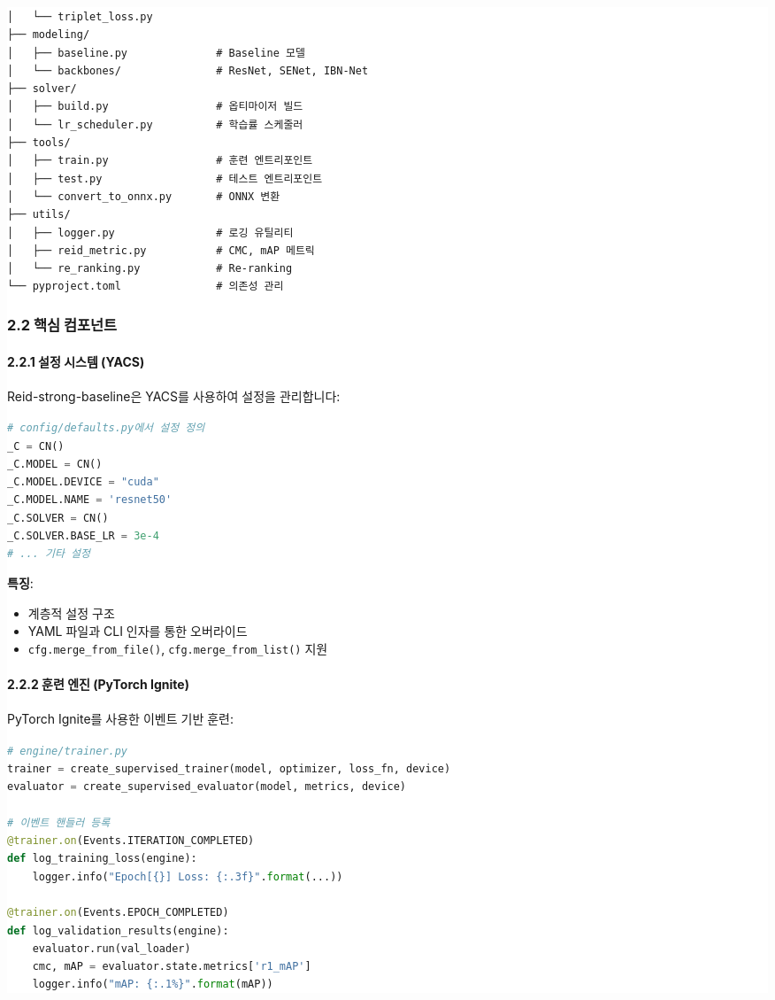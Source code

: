 ```
│   └── triplet_loss.py
├── modeling/
│   ├── baseline.py              # Baseline 모델
│   └── backbones/               # ResNet, SENet, IBN-Net
├── solver/
│   ├── build.py                 # 옵티마이저 빌드
│   └── lr_scheduler.py          # 학습률 스케줄러
├── tools/
│   ├── train.py                 # 훈련 엔트리포인트
│   ├── test.py                  # 테스트 엔트리포인트
│   └── convert_to_onnx.py       # ONNX 변환
├── utils/
│   ├── logger.py                # 로깅 유틸리티
│   ├── reid_metric.py           # CMC, mAP 메트릭
│   └── re_ranking.py            # Re-ranking
└── pyproject.toml               # 의존성 관리
```

### 2.2 핵심 컴포넌트

#### 2.2.1 설정 시스템 (YACS)

Reid-strong-baseline은 YACS를 사용하여 설정을 관리합니다:

```python
# config/defaults.py에서 설정 정의
_C = CN()
_C.MODEL = CN()
_C.MODEL.DEVICE = "cuda"
_C.MODEL.NAME = 'resnet50'
_C.SOLVER = CN()
_C.SOLVER.BASE_LR = 3e-4
# ... 기타 설정
```

**특징**:
- 계층적 설정 구조
- YAML 파일과 CLI 인자를 통한 오버라이드
- `cfg.merge_from_file()`, `cfg.merge_from_list()` 지원

#### 2.2.2 훈련 엔진 (PyTorch Ignite)

PyTorch Ignite를 사용한 이벤트 기반 훈련:

```python
# engine/trainer.py
trainer = create_supervised_trainer(model, optimizer, loss_fn, device)
evaluator = create_supervised_evaluator(model, metrics, device)

# 이벤트 핸들러 등록
@trainer.on(Events.ITERATION_COMPLETED)
def log_training_loss(engine):
    logger.info("Epoch[{}] Loss: {:.3f}".format(...))

@trainer.on(Events.EPOCH_COMPLETED)
def log_validation_results(engine):
    evaluator.run(val_loader)
    cmc, mAP = evaluator.state.metrics['r1_mAP']
    logger.info("mAP: {:.1%}".format(mAP))
```
